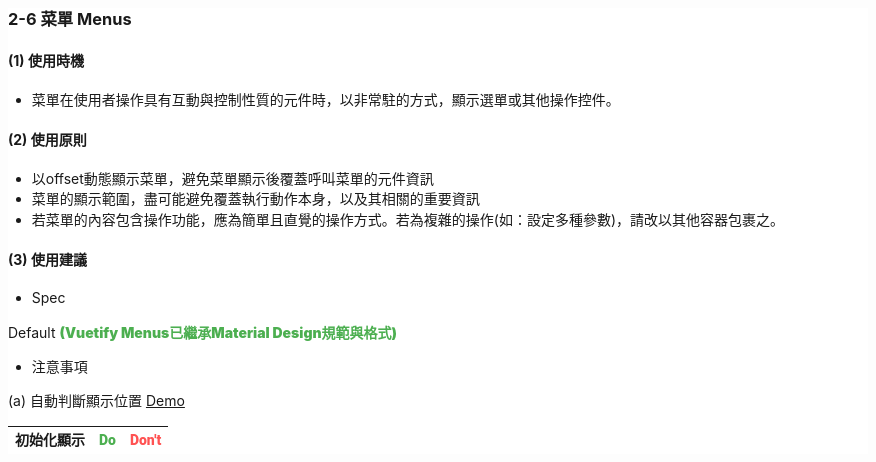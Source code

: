 
### 2-6 菜單 Menus

#### (1) 使用時機

 - 菜單在使用者操作具有互動與控制性質的元件時，以非常駐的方式，顯示選單或其他操作控件。


#### (2) 使用原則

 - 以offset動態顯示菜單，避免菜單顯示後覆蓋呼叫菜單的元件資訊
 - 菜單的顯示範圍，盡可能避免覆蓋執行動作本身，以及其相關的重要資訊
 - 若菜單的內容包含操作功能，應為簡單且直覺的操作方式。若為複雜的操作(如：設定多種參數)，請改以其他容器包裹之。

#### (3) 使用建議

- Spec

Default <span style="color:#4caf50; font-weight:900;">(Vuetify Menus已繼承Material Design規範與格式)</span>

- 注意事項

(a) 自動判斷顯示位置 [Demo](https://codepen.io/WeBIM_RD/pen/RwrVKgB)

初始化顯示|<span style="color:#4CAF50; font-weight:900; font-family: Roboto;">Do</span>|<span style="color:#FF5252; font-weight:900; font-family: Roboto;">Don't</span>
---|---|---|
